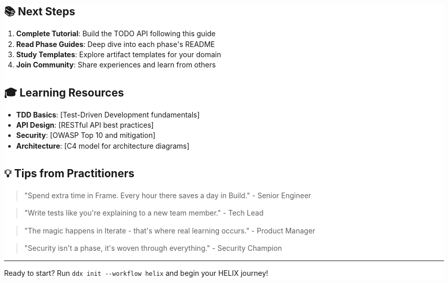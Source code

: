 ## 📚 Next Steps

1. **Complete Tutorial**: Build the TODO API following this guide
2. **Read Phase Guides**: Deep dive into each phase's README
3. **Study Templates**: Explore artifact templates for your domain
4. **Join Community**: Share experiences and learn from others

## 🎓 Learning Resources

- **TDD Basics**: [Test-Driven Development fundamentals]
- **API Design**: [RESTful API best practices]
- **Security**: [OWASP Top 10 and mitigation]
- **Architecture**: [C4 model for architecture diagrams]

## 💡 Tips from Practitioners

> "Spend extra time in Frame. Every hour there saves a day in Build." - Senior Engineer

> "Write tests like you're explaining to a new team member." - Tech Lead

> "The magic happens in Iterate - that's where real learning occurs." - Product Manager

> "Security isn't a phase, it's woven through everything." - Security Champion

---

Ready to start? Run `ddx init --workflow helix` and begin your HELIX journey!